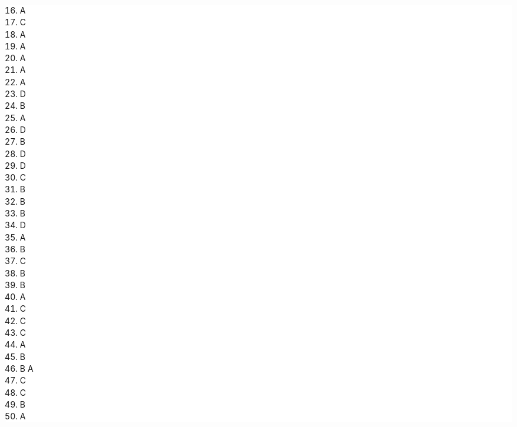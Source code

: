 16. A
17. C
18. A
19. A
20. A
21. A
22. A
23. D
24. B
25. A
26. D
27. B
26. D
27. D
28. C
29. B
30. B
31. B
32. D
34. A
36. B
37. C
38. B
39. B
40. A
41. C
42. C
43. C
44. A
45. B
46. B  A
47. C
48. C
49. B
50. A